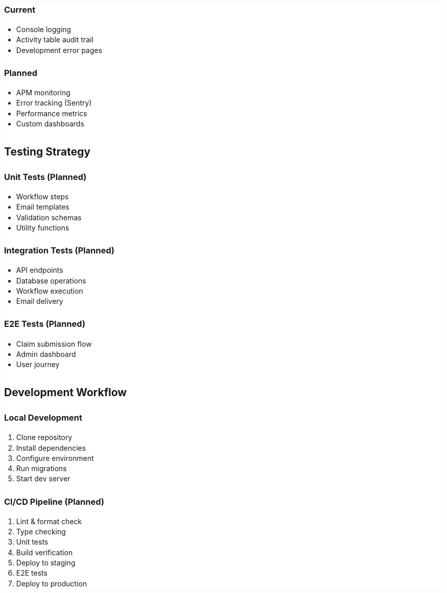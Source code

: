 ### Current
- Console logging
- Activity table audit trail
- Development error pages

### Planned
- APM monitoring
- Error tracking (Sentry)
- Performance metrics
- Custom dashboards

## Testing Strategy

### Unit Tests (Planned)
- Workflow steps
- Email templates
- Validation schemas
- Utility functions

### Integration Tests (Planned)
- API endpoints
- Database operations
- Workflow execution
- Email delivery

### E2E Tests (Planned)
- Claim submission flow
- Admin dashboard
- User journey

## Development Workflow

### Local Development
1. Clone repository
2. Install dependencies
3. Configure environment
4. Run migrations
5. Start dev server

### CI/CD Pipeline (Planned)
1. Lint & format check
2. Type checking
3. Unit tests
4. Build verification
5. Deploy to staging
6. E2E tests
7. Deploy to production
